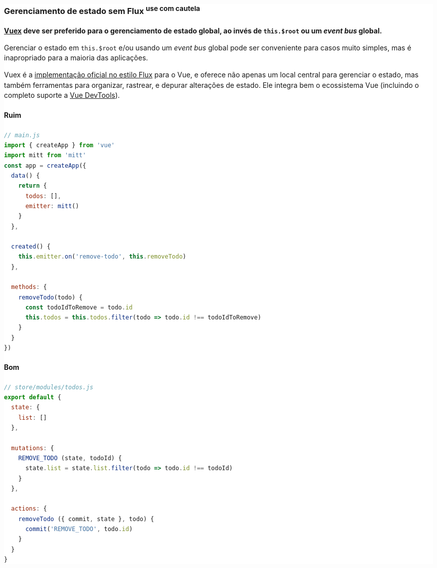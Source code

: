 ### Gerenciamento de estado sem Flux <sup data-p="d">use com cautela</sup>

**[Vuex](https://vuex.vuejs.org/ptbr) deve ser preferido para o gerenciamento de estado global, ao invés de `this.$root` ou um _event bus_ global.**

Gerenciar o estado em `this.$root` e/ou usando um _event bus_ global pode ser conveniente para casos muito simples, mas é inapropriado para a maioria das aplicações.

Vuex é a [implementação oficial no estilo Flux](/guide/state-management.html#implementacao-oficial-estilo-flux) para o Vue, e oferece não apenas um local central para gerenciar o estado, mas também ferramentas para organizar, rastrear, e depurar alterações de estado. Ele integra bem o ecossistema Vue (incluindo o completo suporte a [Vue DevTools](/guide/installation.html#vue-devtools)).

<div class="style-example style-example-bad">
<h4>Ruim</h4>

```js
// main.js
import { createApp } from 'vue'
import mitt from 'mitt'
const app = createApp({
  data() {
    return {
      todos: [],
      emitter: mitt()
    }
  },

  created() {
    this.emitter.on('remove-todo', this.removeTodo)
  },

  methods: {
    removeTodo(todo) {
      const todoIdToRemove = todo.id
      this.todos = this.todos.filter(todo => todo.id !== todoIdToRemove)
    }
  }
})
```
</div>

<div class="style-example style-example-good">
<h4>Bom</h4>

```js
// store/modules/todos.js
export default {
  state: {
    list: []
  },

  mutations: {
    REMOVE_TODO (state, todoId) {
      state.list = state.list.filter(todo => todo.id !== todoId)
    }
  },

  actions: {
    removeTodo ({ commit, state }, todo) {
      commit('REMOVE_TODO', todo.id)
    }
  }
}
```
